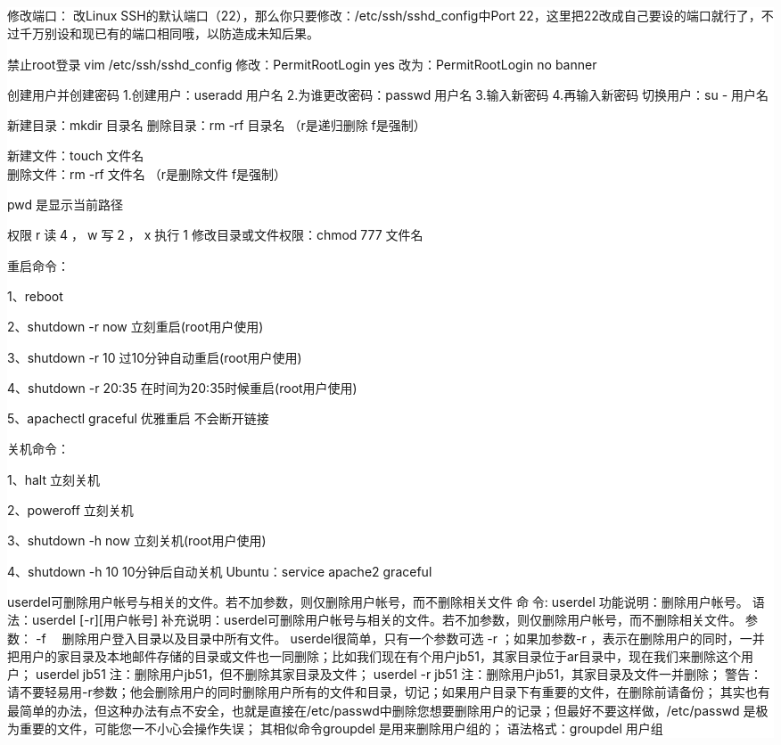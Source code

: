 



修改端口：
改Linux SSH的默认端口（22），那么你只要修改：/etc/ssh/sshd_config中Port 22，这里把22改成自己要设的端口就行了，不过千万别设和现已有的端口相同哦，以防造成未知后果。

禁止root登录
vim /etc/ssh/sshd_config
修改：PermitRootLogin yes
改为：PermitRootLogin no
banner

创建用户并创建密码
1.创建用户：useradd 用户名
2.为谁更改密码：passwd 用户名
3.输入新密码
4.再输入新密码
切换用户：su - 用户名

新建目录：mkdir 目录名
删除目录：rm -rf 目录名   （r是递归删除  f是强制）

新建文件：touch 文件名     
删除文件：rm -rf 文件名     （r是删除文件  f是强制）


pwd  是显示当前路径

 权限
r 读 4  ， w 写  2  ， x 执行  1
修改目录或文件权限：chmod 777 文件名


重启命令：

1、reboot

2、shutdown -r now 立刻重启(root用户使用)

3、shutdown -r 10 过10分钟自动重启(root用户使用)

4、shutdown -r 20:35 在时间为20:35时候重启(root用户使用)

5、apachectl graceful  优雅重启  不会断开链接

关机命令：

1、halt   立刻关机

2、poweroff  立刻关机

3、shutdown -h now 立刻关机(root用户使用)

4、shutdown -h 10 10分钟后自动关机   Ubuntu：service apache2 graceful
  




userdel可删除用户帐号与相关的文件。若不加参数，则仅删除用户帐号，而不删除相关文件
命 令: userdel 
功能说明：删除用户帐号。 
语　　法：userdel [-r][用户帐号] 
补充说明：userdel可删除用户帐号与相关的文件。若不加参数，则仅删除用户帐号，而不删除相关文件。 
参　　数： 
-f 　删除用户登入目录以及目录中所有文件。 
userdel很简单，只有一个参数可选 -r ；如果加参数-r ，表示在删除用户的同时，一并把用户的家目录及本地邮件存储的目录或文件也一同删除；比如我们现在有个用户jb51，其家目录位于ar目录中，现在我们来删除这个用户； 
userdel jb51 注：删除用户jb51，但不删除其家目录及文件； 
userdel -r jb51 注：删除用户jb51，其家目录及文件一并删除； 
警告： 请不要轻易用-r参数；他会删除用户的同时删除用户所有的文件和目录，切记；如果用户目录下有重要的文件，在删除前请备份； 
其实也有最简单的办法，但这种办法有点不安全，也就是直接在/etc/passwd中删除您想要删除用户的记录；但最好不要这样做，/etc/passwd 是极为重要的文件，可能您一不小心会操作失误； 
其相似命令groupdel 是用来删除用户组的； 
语法格式：groupdel 用户组 